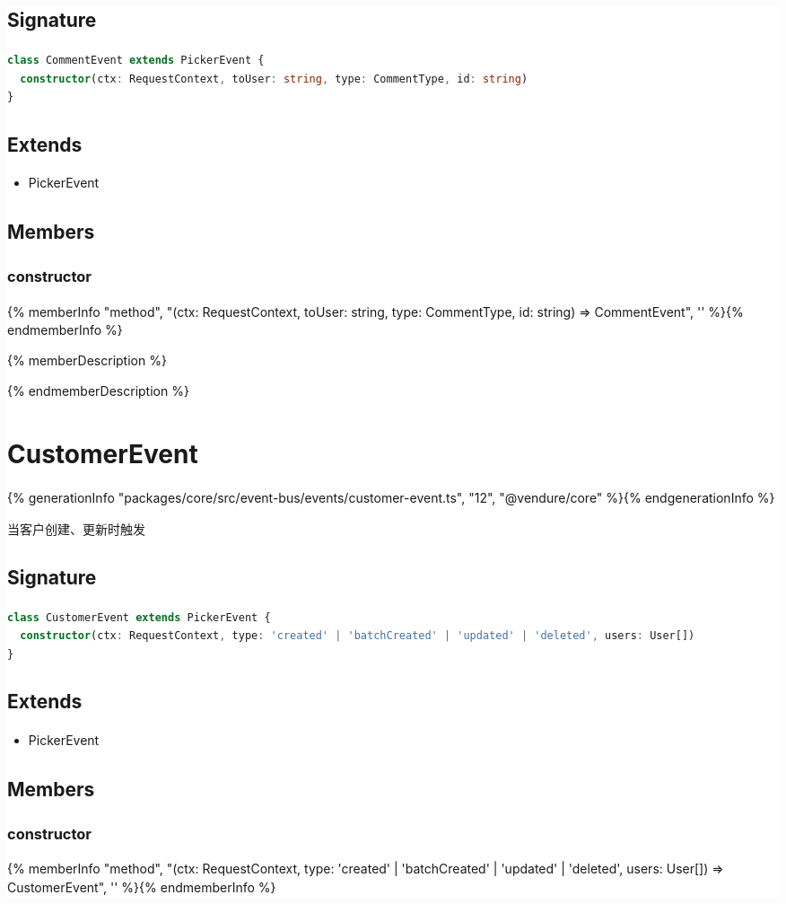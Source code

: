 ## Signature

```typescript
class CommentEvent extends PickerEvent {
  constructor(ctx: RequestContext, toUser: string, type: CommentType, id: string)
}
```
## Extends

 * PickerEvent


## Members

### constructor

{% memberInfo "method", "(ctx: RequestContext, toUser: string, type: CommentType, id: string) => CommentEvent", '' %}{% endmemberInfo %}

{% memberDescription %}

            

{% endmemberDescription %}




# CustomerEvent

{% generationInfo "packages/core/src/event-bus/events/customer-event.ts", "12", "@vendure/core" %}{% endgenerationInfo %}

当客户创建、更新时触发

## Signature

```typescript
class CustomerEvent extends PickerEvent {
  constructor(ctx: RequestContext, type: 'created' | 'batchCreated' | 'updated' | 'deleted', users: User[])
}
```
## Extends

 * PickerEvent


## Members

### constructor

{% memberInfo "method", "(ctx: RequestContext, type: 'created' | 'batchCreated' | 'updated' | 'deleted', users: User[]) => CustomerEvent", '' %}{% endmemberInfo %}
